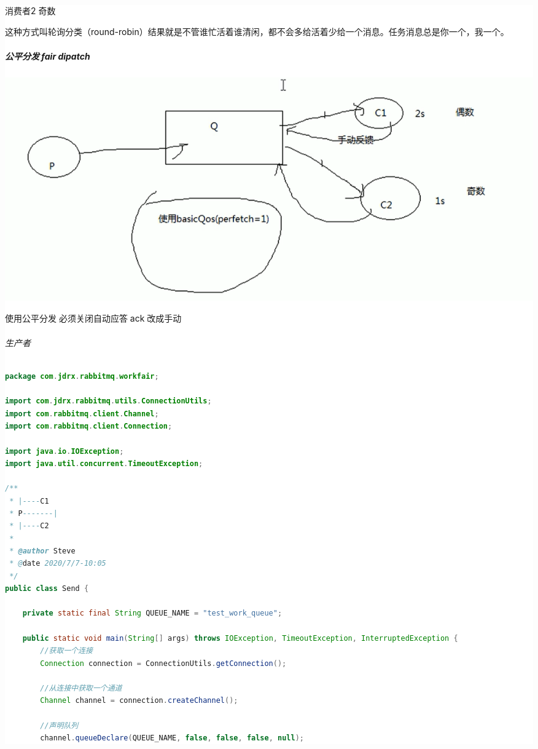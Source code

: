 消费者2 奇数

这种方式叫轮询分类（round-robin）结果就是不管谁忙活着谁清闲，都不会多给活着少给一个消息。任务消息总是你一个，我一个。



##### 公平分发 fair dipatch

![1594089901073](../media/pictures/MQ.assets/1594089901073.png)

使用公平分发 必须关闭自动应答 ack 改成手动



###### 生产者

```java
package com.jdrx.rabbitmq.workfair;

import com.jdrx.rabbitmq.utils.ConnectionUtils;
import com.rabbitmq.client.Channel;
import com.rabbitmq.client.Connection;

import java.io.IOException;
import java.util.concurrent.TimeoutException;

/**
 * |----C1
 * P-------|
 * |----C2
 *
 * @author Steve
 * @date 2020/7/7-10:05
 */
public class Send {

	private static final String QUEUE_NAME = "test_work_queue";

	public static void main(String[] args) throws IOException, TimeoutException, InterruptedException {
		//获取一个连接
		Connection connection = ConnectionUtils.getConnection();

		//从连接中获取一个通道
		Channel channel = connection.createChannel();

		//声明队列
		channel.queueDeclare(QUEUE_NAME, false, false, false, null);

```